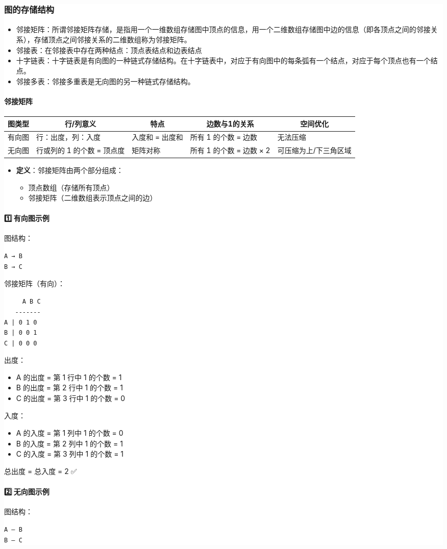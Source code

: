 ### 图的存储结构
- 邻接矩阵：所谓邻接矩阵存储，是指用一个一维数组存储图中顶点的信息，用一个二维数组存储图中边的信息（即各顶点之间的邻接关系），存储顶点之间邻接关系的二维数组称为邻接矩阵。
- 邻接表：在邻接表中存在两种结点：顶点表结点和边表结点
- 十字链表：十字链表是有向图的一种链式存储结构。在十字链表中，对应于有向图中的每条弧有一个结点，对应于每个顶点也有一个结点。
- 邻接多表：邻接多重表是无向图的另一种链式存储结构。

#### 邻接矩阵

| 图类型 | 行/列意义            | 特点        | 边数与1的关系           | 空间优化        |
| --- | ---------------- | --------- | ----------------- | ----------- |
| 有向图 | 行：出度，列：入度        | 入度和 = 出度和 | 所有 1 的个数 = 边数     | 无法压缩        |
| 无向图 | 行或列的 1 的个数 = 顶点度 | 矩阵对称      | 所有 1 的个数 = 边数 × 2 | 可压缩为上/下三角区域 |

* **定义**：邻接矩阵由两个部分组成：

  * 顶点数组（存储所有顶点）
  * 邻接矩阵（二维数组表示顶点之间的边）

#### 1️⃣ 有向图示例

图结构：

```
A → B
B → C
```

邻接矩阵（有向）：

```
     A B C
   -------
A | 0 1 0
B | 0 0 1
C | 0 0 0
```

出度：

* A 的出度 = 第 1 行中 1 的个数 = 1
* B 的出度 = 第 2 行中 1 的个数 = 1
* C 的出度 = 第 3 行中 1 的个数 = 0

入度：

* A 的入度 = 第 1 列中 1 的个数 = 0
* B 的入度 = 第 2 列中 1 的个数 = 1
* C 的入度 = 第 3 列中 1 的个数 = 1

总出度 = 总入度 = 2 ✅

#### 2️⃣ 无向图示例
图结构：

```
A — B
B — C
```

